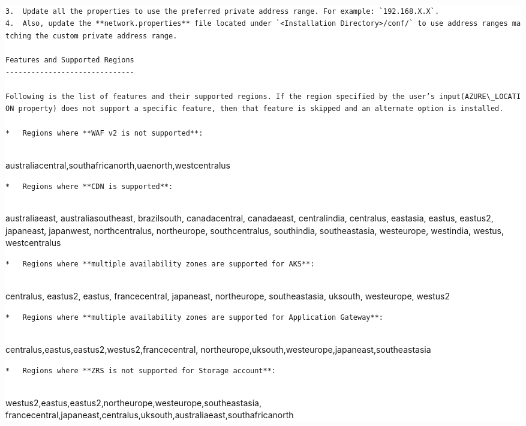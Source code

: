 ```
3.  Update all the properties to use the preferred private address range. For example: `192.168.X.X`.
4.  Also, update the **network.properties** file located under `<Installation Directory>/conf/` to use address ranges matching the custom private address range.

Features and Supported Regions
------------------------------

Following is the list of features and their supported regions. If the region specified by the user’s input(AZURE\_LOCATION property) does not support a specific feature, then that feature is skipped and an alternate option is installed.

*   Regions where **WAF v2 is not supported**:
    
```
australiacentral,southafricanorth,uaenorth,westcentralus
```
*   Regions where **CDN is supported**:
    
```
australiaeast, australiasoutheast, brazilsouth, canadacentral, canadaeast, 
    centralindia, centralus, eastasia, eastus, eastus2, japaneast, japanwest, 
    northcentralus, northeurope, southcentralus, southindia, southeastasia, westeurope, 
    westindia, westus, westcentralus
```
*   Regions where **multiple availability zones are supported for AKS**:
    
```
centralus, eastus2, eastus, francecentral, japaneast, northeurope, 
    southeastasia, uksouth, westeurope, westus2
```
*   Regions where **multiple availability zones are supported for Application Gateway**:
    
```
centralus,eastus,eastus2,westus2,francecentral,
    northeurope,uksouth,westeurope,japaneast,southeastasia
```
*   Regions where **ZRS is not supported for Storage account**:
    
```
westus2,eastus,eastus2,northeurope,westeurope,southeastasia,
    francecentral,japaneast,centralus,uksouth,australiaeast,southafricanorth
```
